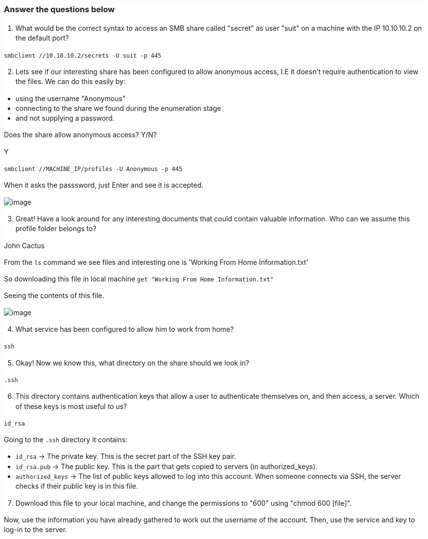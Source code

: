 ### Answer the questions below

1. What would be the correct syntax to access an SMB share called "secret" as user "suit" on a machine with the IP 10.10.10.2 on the default port?

`smbclient //10.10.10.2/secrets -U suit -p 445`

2. Lets see if our interesting share has been configured to allow anonymous access, I.E it doesn't require authentication to view the files. We can do this easily by:
- using the username "Anonymous"
- connecting to the share we found during the enumeration stage
- and not supplying a password.

Does the share allow anonymous access? Y/N?

Y 

`smbclient //MACHINE_IP/profiles -U Anonymous -p 445`

When it asks the passsword, just Enter and see it is accepted.

<img width="365" height="185" alt="image" src="https://github.com/user-attachments/assets/cf0c2748-e1aa-4647-b69b-13c90120cb2f" />

3. Great! Have a look around for any interesting documents that could contain valuable information. Who can we assume this profile folder belongs to?

John Cactus

From the `ls` command we see files and interesting one is 'Working From Home Information.txt'

So downloading this file in local machine `get "Working From Home Information.txt"`

Seeing the contents of this file.

<img width="448" height="131" alt="image" src="https://github.com/user-attachments/assets/25e9342c-178f-4c6c-8285-c8ce82e1ec77" />

4. What service has been configured to allow him to work from home?

`ssh`

5. Okay! Now we know this, what directory on the share should we look in?

`.ssh`

6. This directory contains authentication keys that allow a user to authenticate themselves on, and then access, a server. Which of these keys is most useful to us?

`id_rsa`

Going to the `.ssh` directory it contains:
- `id_rsa` -> The private key. This is the secret part of the SSH key pair.
- `id_rsa.pub` -> The public key. This is the part that gets copied to servers (in authorized_keys).
- `authorized_keys` -> The list of public keys allowed to log into this account. When someone connects via SSH, the server checks if their public key is in this file.

7. Download this file to your local machine, and change the permissions to "600" using "chmod 600 [file]".

Now, use the information you have already gathered to work out the username of the account. Then, use the service and key to log-in to the server.
